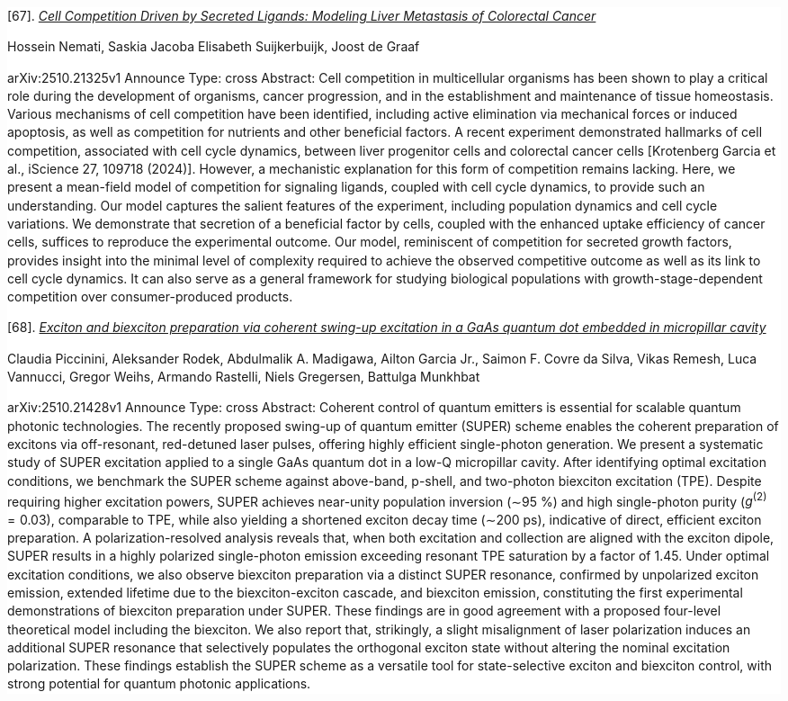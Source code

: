 

[67]. [*Cell Competition Driven by Secreted Ligands: Modeling Liver Metastasis of Colorectal Cancer*](https://arxiv.org/abs/2510.21325 "Cell Competition Driven by Secreted Ligands: Modeling Liver Metastasis of Colorectal Cancer")

Hossein Nemati, Saskia Jacoba Elisabeth Suijkerbuijk, Joost de Graaf

arXiv:2510.21325v1 Announce Type: cross 
Abstract: Cell competition in multicellular organisms has been shown to play a critical role during the development of organisms, cancer progression, and in the establishment and maintenance of tissue homeostasis. Various mechanisms of cell competition have been identified, including active elimination via mechanical forces or induced apoptosis, as well as competition for nutrients and other beneficial factors. A recent experiment demonstrated hallmarks of cell competition, associated with cell cycle dynamics, between liver progenitor cells and colorectal cancer cells [Krotenberg Garcia et al., iScience 27, 109718 (2024)]. However, a mechanistic explanation for this form of competition remains lacking. Here, we present a mean-field model of competition for signaling ligands, coupled with cell cycle dynamics, to provide such an understanding. Our model captures the salient features of the experiment, including population dynamics and cell cycle variations. We demonstrate that secretion of a beneficial factor by cells, coupled with the enhanced uptake efficiency of cancer cells, suffices to reproduce the experimental outcome. Our model, reminiscent of competition for secreted growth factors, provides insight into the minimal level of complexity required to achieve the observed competitive outcome as well as its link to cell cycle dynamics. It can also serve as a general framework for studying biological populations with growth-stage-dependent competition over consumer-produced products.



[68]. [*Exciton and biexciton preparation via coherent swing-up excitation in a GaAs quantum dot embedded in micropillar cavity*](https://arxiv.org/abs/2510.21428 "Exciton and biexciton preparation via coherent swing-up excitation in a GaAs quantum dot embedded in micropillar cavity")

Claudia Piccinini, Aleksander Rodek, Abdulmalik A. Madigawa, Ailton Garcia Jr., Saimon F. Covre da Silva, Vikas Remesh, Luca Vannucci, Gregor Weihs, Armando Rastelli, Niels Gregersen, Battulga Munkhbat

arXiv:2510.21428v1 Announce Type: cross 
Abstract: Coherent control of quantum emitters is essential for scalable quantum photonic technologies. The recently proposed swing-up of quantum emitter (SUPER) scheme enables the coherent preparation of excitons via off-resonant, red-detuned laser pulses, offering highly efficient single-photon generation. We present a systematic study of SUPER excitation applied to a single GaAs quantum dot in a low-Q micropillar cavity. After identifying optimal excitation conditions, we benchmark the SUPER scheme against above-band, p-shell, and two-photon biexciton excitation (TPE). Despite requiring higher excitation powers, SUPER achieves near-unity population inversion ($\sim$95 %) and high single-photon purity ($g^{(2)}=0.03$), comparable to TPE, while also yielding a shortened exciton decay time ($\sim$200 ps), indicative of direct, efficient exciton preparation. A polarization-resolved analysis reveals that, when both excitation and collection are aligned with the exciton dipole, SUPER results in a highly polarized single-photon emission exceeding resonant TPE saturation by a factor of 1.45. Under optimal excitation conditions, we also observe biexciton preparation via a distinct SUPER resonance, confirmed by unpolarized exciton emission, extended lifetime due to the biexciton-exciton cascade, and biexciton emission, constituting the first experimental demonstrations of biexciton preparation under SUPER. These findings are in good agreement with a proposed four-level theoretical model including the biexciton. We also report that, strikingly, a slight misalignment of laser polarization induces an additional SUPER resonance that selectively populates the orthogonal exciton state without altering the nominal excitation polarization. These findings establish the SUPER scheme as a versatile tool for state-selective exciton and biexciton control, with strong potential for quantum photonic applications.
